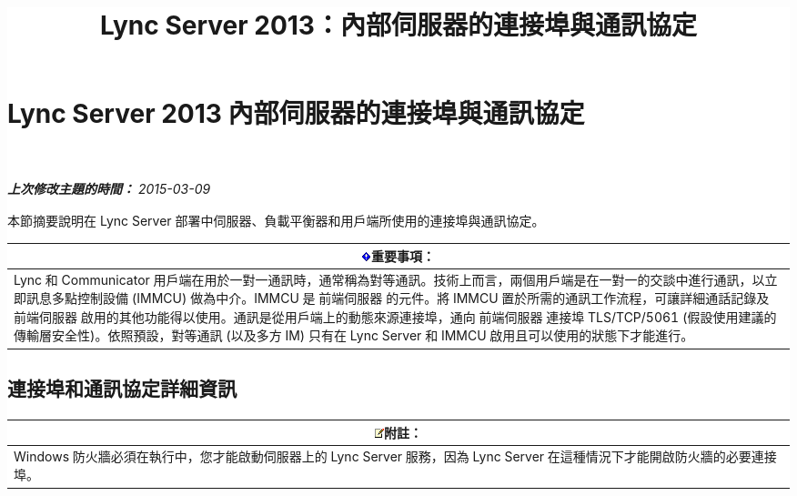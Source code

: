 ﻿---
title: Lync Server 2013：內部伺服器的連接埠與通訊協定
TOCTitle: 內部伺服器的連接埠與通訊協定
ms:assetid: c94063f1-e802-4a61-be90-022fc185335e
ms:mtpsurl: https://technet.microsoft.com/zh-tw/library/Gg398833(v=OCS.15)
ms:contentKeyID: 49292293
ms.date: 08/10/2015
mtps_version: v=OCS.15
ms.translationtype: HT
---

# Lync Server 2013 內部伺服器的連接埠與通訊協定

 

_**上次修改主題的時間：** 2015-03-09_

本節摘要說明在 Lync Server 部署中伺服器、負載平衡器和用戶端所使用的連接埠與通訊協定。

<table>
<thead>
<tr class="header">
<th><img src="images/Gg412908.important(OCS.15).gif" title="important" alt="important" />重要事項：</th>
</tr>
</thead>
<tbody>
<tr class="odd">
<td>Lync 和 Communicator 用戶端在用於一對一通訊時，通常稱為對等通訊。技術上而言，兩個用戶端是在一對一的交談中進行通訊，以立即訊息多點控制設備 (IMMCU) 做為中介。IMMCU 是 前端伺服器 的元件。將 IMMCU 置於所需的通訊工作流程，可讓詳細通話記錄及 前端伺服器 啟用的其他功能得以使用。通訊是從用戶端上的動態來源連接埠，通向 前端伺服器 連接埠 TLS/TCP/5061 (假設使用建議的傳輸層安全性)。依照預設，對等通訊 (以及多方 IM) 只有在 Lync Server 和 IMMCU 啟用且可以使用的狀態下才能進行。</td>
</tr>
</tbody>
</table>


## 連接埠和通訊協定詳細資訊

<table>
<thead>
<tr class="header">
<th><img src="images/Gg398811.note(OCS.15).gif" title="note" alt="note" />附註：</th>
</tr>
</thead>
<tbody>
<tr class="odd">
<td>Windows 防火牆必須在執行中，您才能啟動伺服器上的 Lync Server 服務，因為 Lync Server 在這種情況下才能開啟防火牆的必要連接埠。</td>
</tr>
</tbody>
</table>
